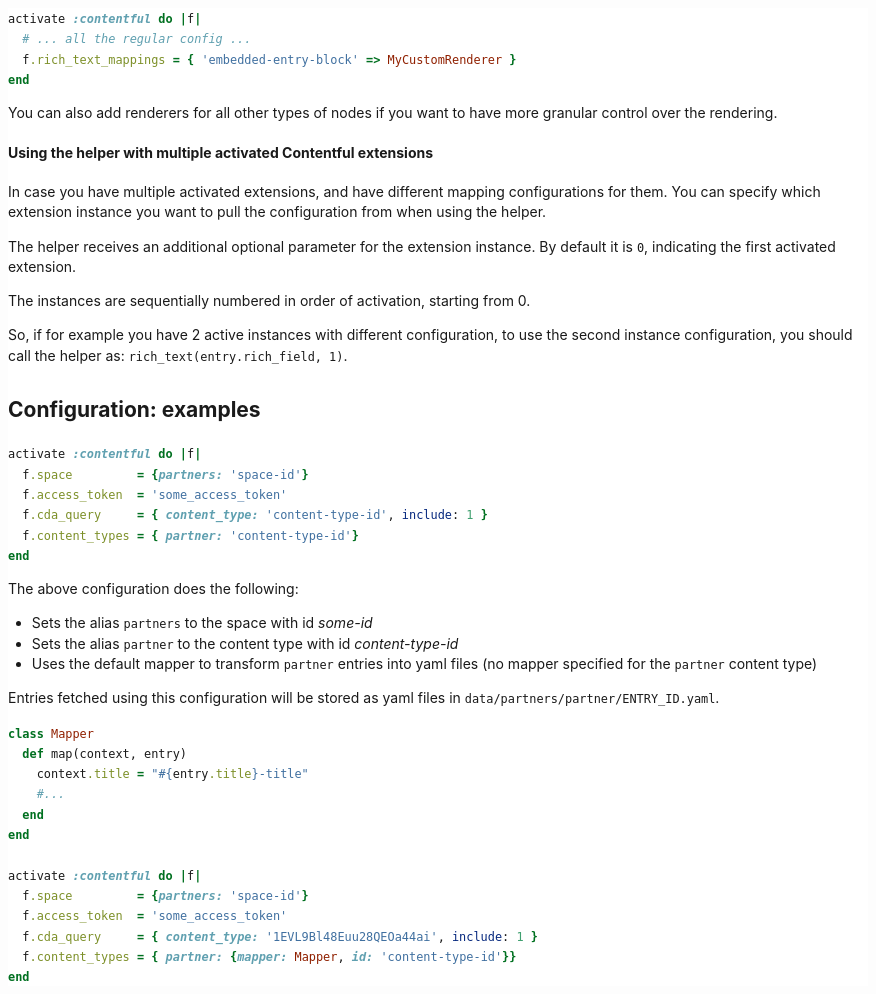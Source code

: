 ```ruby
activate :contentful do |f|
  # ... all the regular config ...
  f.rich_text_mappings = { 'embedded-entry-block' => MyCustomRenderer }
end
```

You can also add renderers for all other types of nodes if you want to have more granular control over the rendering.

#### Using the helper with multiple activated Contentful extensions

In case you have multiple activated extensions, and have different mapping configurations for them. You can specify which extension instance you want to pull the configuration from when using the helper.

The helper receives an additional optional parameter for the extension instance. By default it is `0`, indicating the first activated extension.

The instances are sequentially numbered in order of activation, starting from 0.

So, if for example you have 2 active instances with different configuration, to use the second instance configuration, you should call the helper as: `rich_text(entry.rich_field, 1)`.

## Configuration: examples

```ruby
activate :contentful do |f|
  f.space         = {partners: 'space-id'}
  f.access_token  = 'some_access_token'
  f.cda_query     = { content_type: 'content-type-id', include: 1 }
  f.content_types = { partner: 'content-type-id'}
end
```

The above configuration does the following:

  * Sets the alias `partners` to the space with id _some-id_
  * Sets the alias `partner` to the content type with id _content-type-id_
  * Uses the default mapper to transform `partner` entries into yaml files (no mapper specified for the `partner` content type)

Entries fetched using this configuration will be stored as yaml files in `data/partners/partner/ENTRY_ID.yaml`.

```ruby
class Mapper
  def map(context, entry)
    context.title = "#{entry.title}-title"
    #...
  end
end

activate :contentful do |f|
  f.space         = {partners: 'space-id'}
  f.access_token  = 'some_access_token'
  f.cda_query     = { content_type: '1EVL9Bl48Euu28QEOa44ai', include: 1 }
  f.content_types = { partner: {mapper: Mapper, id: 'content-type-id'}}
end
```
